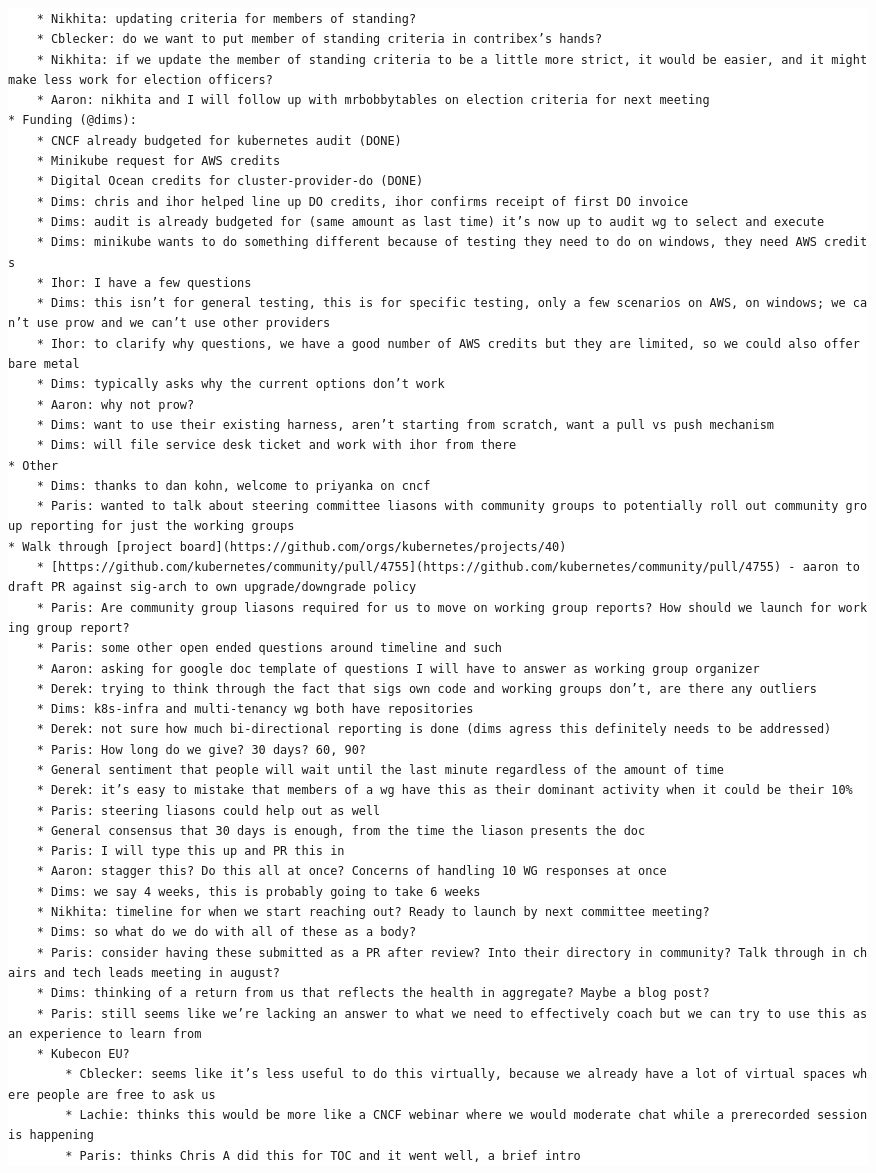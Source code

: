         * Nikhita: updating criteria for members of standing?
        * Cblecker: do we want to put member of standing criteria in contribex’s hands?
        * Nikhita: if we update the member of standing criteria to be a little more strict, it would be easier, and it might make less work for election officers?
        * Aaron: nikhita and I will follow up with mrbobbytables on election criteria for next meeting
    * Funding (@dims):
        * CNCF already budgeted for kubernetes audit (DONE)
        * Minikube request for AWS credits
        * Digital Ocean credits for cluster-provider-do (DONE)
        * Dims: chris and ihor helped line up DO credits, ihor confirms receipt of first DO invoice
        * Dims: audit is already budgeted for (same amount as last time) it’s now up to audit wg to select and execute
        * Dims: minikube wants to do something different because of testing they need to do on windows, they need AWS credits
        * Ihor: I have a few questions
        * Dims: this isn’t for general testing, this is for specific testing, only a few scenarios on AWS, on windows; we can’t use prow and we can’t use other providers
        * Ihor: to clarify why questions, we have a good number of AWS credits but they are limited, so we could also offer bare metal
        * Dims: typically asks why the current options don’t work
        * Aaron: why not prow?
        * Dims: want to use their existing harness, aren’t starting from scratch, want a pull vs push mechanism
        * Dims: will file service desk ticket and work with ihor from there
    * Other
        * Dims: thanks to dan kohn, welcome to priyanka on cncf
        * Paris: wanted to talk about steering committee liasons with community groups to potentially roll out community group reporting for just the working groups
    * Walk through [project board](https://github.com/orgs/kubernetes/projects/40)
        * [https://github.com/kubernetes/community/pull/4755](https://github.com/kubernetes/community/pull/4755) - aaron to draft PR against sig-arch to own upgrade/downgrade policy
        * Paris: Are community group liasons required for us to move on working group reports? How should we launch for working group report?
        * Paris: some other open ended questions around timeline and such
        * Aaron: asking for google doc template of questions I will have to answer as working group organizer
        * Derek: trying to think through the fact that sigs own code and working groups don’t, are there any outliers
        * Dims: k8s-infra and multi-tenancy wg both have repositories
        * Derek: not sure how much bi-directional reporting is done (dims agress this definitely needs to be addressed)
        * Paris: How long do we give? 30 days? 60, 90?
        * General sentiment that people will wait until the last minute regardless of the amount of time
        * Derek: it’s easy to mistake that members of a wg have this as their dominant activity when it could be their 10%
        * Paris: steering liasons could help out as well
        * General consensus that 30 days is enough, from the time the liason presents the doc
        * Paris: I will type this up and PR this in
        * Aaron: stagger this? Do this all at once? Concerns of handling 10 WG responses at once
        * Dims: we say 4 weeks, this is probably going to take 6 weeks
        * Nikhita: timeline for when we start reaching out? Ready to launch by next committee meeting?
        * Dims: so what do we do with all of these as a body?
        * Paris: consider having these submitted as a PR after review? Into their directory in community? Talk through in chairs and tech leads meeting in august?
        * Dims: thinking of a return from us that reflects the health in aggregate? Maybe a blog post?
        * Paris: still seems like we’re lacking an answer to what we need to effectively coach but we can try to use this as an experience to learn from
        * Kubecon EU?
            * Cblecker: seems like it’s less useful to do this virtually, because we already have a lot of virtual spaces where people are free to ask us
            * Lachie: thinks this would be more like a CNCF webinar where we would moderate chat while a prerecorded session is happening
            * Paris: thinks Chris A did this for TOC and it went well, a brief intro